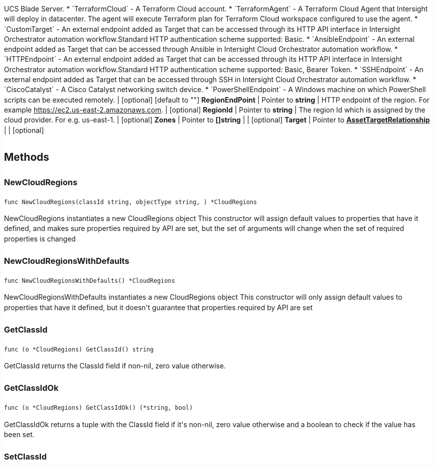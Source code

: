 UCS Blade Server. * &#x60;TerraformCloud&#x60; - A Terraform Cloud account. * &#x60;TerraformAgent&#x60; - A Terraform Cloud Agent that Intersight will deploy in datacenter. The agent will execute Terraform plan for Terraform Cloud workspace configured to use the agent. * &#x60;CustomTarget&#x60; - An external endpoint added as Target that can be accessed through its HTTP API interface in Intersight Orchestrator automation workflow.Standard HTTP authentication scheme supported: Basic. * &#x60;AnsibleEndpoint&#x60; - An external endpoint added as Target that can be accessed through Ansible in Intersight Cloud Orchestrator automation workflow. * &#x60;HTTPEndpoint&#x60; - An external endpoint added as Target that can be accessed through its HTTP API interface in Intersight Orchestrator automation workflow.Standard HTTP authentication scheme supported: Basic, Bearer Token. * &#x60;SSHEndpoint&#x60; - An external endpoint added as Target that can be accessed through SSH in Intersight Cloud Orchestrator automation workflow. * &#x60;CiscoCatalyst&#x60; - A Cisco Catalyst networking switch device. * &#x60;PowerShellEndpoint&#x60; - A Windows machine on which PowerShell scripts can be executed remotely. | [optional] [default to ""]
**RegionEndPoint** | Pointer to **string** | HTTP endpoint of the region. For example https://ec2.us-east-2.amazonaws.com. | [optional] 
**RegionId** | Pointer to **string** | The region Id which is assigned by the cloud provider. For e.g. us-east-1. | [optional] 
**Zones** | Pointer to **[]string** |  | [optional] 
**Target** | Pointer to [**AssetTargetRelationship**](AssetTargetRelationship.md) |  | [optional] 

## Methods

### NewCloudRegions

`func NewCloudRegions(classId string, objectType string, ) *CloudRegions`

NewCloudRegions instantiates a new CloudRegions object
This constructor will assign default values to properties that have it defined,
and makes sure properties required by API are set, but the set of arguments
will change when the set of required properties is changed

### NewCloudRegionsWithDefaults

`func NewCloudRegionsWithDefaults() *CloudRegions`

NewCloudRegionsWithDefaults instantiates a new CloudRegions object
This constructor will only assign default values to properties that have it defined,
but it doesn't guarantee that properties required by API are set

### GetClassId

`func (o *CloudRegions) GetClassId() string`

GetClassId returns the ClassId field if non-nil, zero value otherwise.

### GetClassIdOk

`func (o *CloudRegions) GetClassIdOk() (*string, bool)`

GetClassIdOk returns a tuple with the ClassId field if it's non-nil, zero value otherwise
and a boolean to check if the value has been set.

### SetClassId
